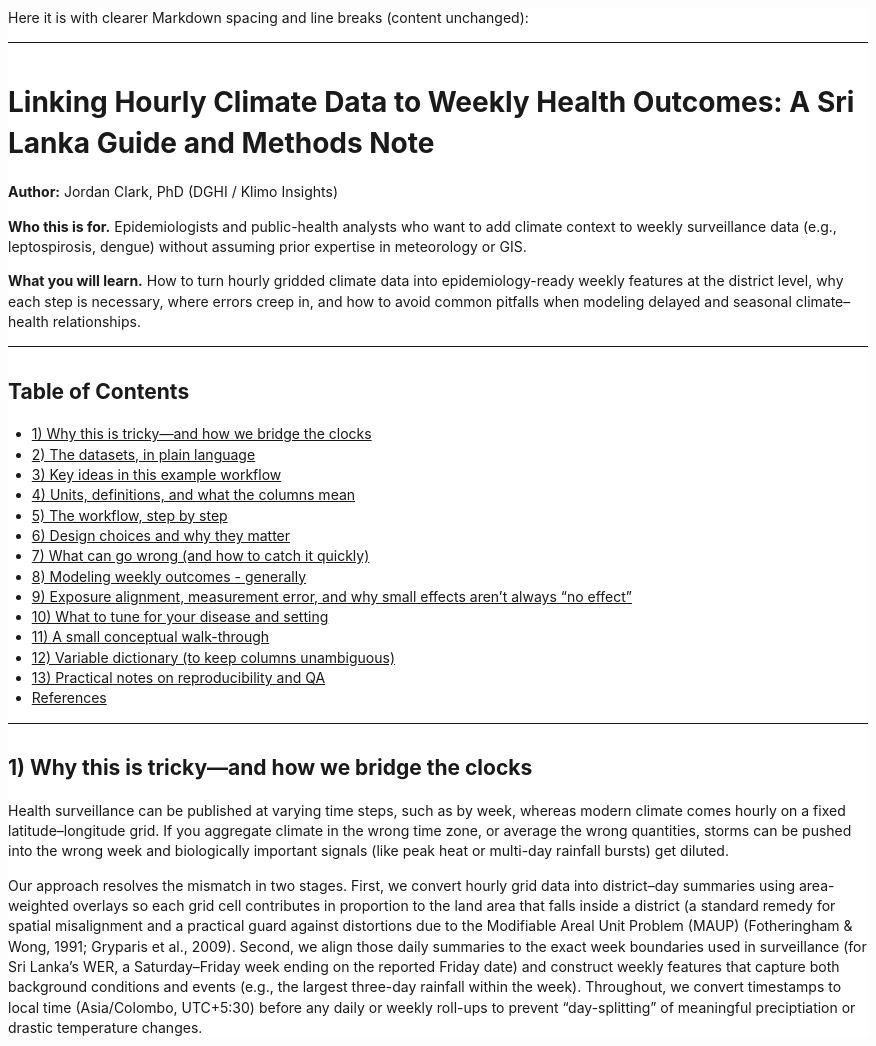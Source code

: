 Here it is with clearer Markdown spacing and line breaks (content unchanged):

---

# Linking Hourly Climate Data to Weekly Health Outcomes: A Sri Lanka Guide and Methods Note

**Author:** Jordan Clark, PhD (DGHI / Klimo Insights)

**Who this is for.** Epidemiologists and public-health analysts who want to add climate context to weekly surveillance data (e.g., leptospirosis, dengue) without assuming prior expertise in meteorology or GIS.

**What you will learn.** How to turn hourly gridded climate data into epidemiology-ready weekly features at the district level, why each step is necessary, where errors creep in, and how to avoid common pitfalls when modeling delayed and seasonal climate–health relationships.

---

## Table of Contents

* [1) Why this is tricky—and how we bridge the clocks](#1-why-this-is-trickyand-how-we-bridge-the-clocks)
* [2) The datasets, in plain language](#2-the-datasets-in-plain-language)
* [3) Key ideas in this example workflow](#3-key-ideas-in-this-example-workflow)
* [4) Units, definitions, and what the columns mean](#4-units-definitions-and-what-the-columns-mean)
* [5) The workflow, step by step](#5-the-workflow-step-by-step)
* [6) Design choices and why they matter](#6-design-choices-and-why-they-matter)
* [7) What can go wrong (and how to catch it quickly)](#7-what-can-go-wrong-and-how-to-catch-it-quickly)
* [8) Modeling weekly outcomes - generally](#8-modeling-weekly-outcomes---generally)
* [9) Exposure alignment, measurement error, and why small effects aren’t always “no effect”](#9-exposure-alignment-measurement-error-and-why-small-effects-arent-always-no-effect)
* [10) What to tune for your disease and setting](#10-what-to-tune-for-your-disease-and-setting)
* [11) A small conceptual walk-through](#11-a-small-conceptual-walk-through)
* [12) Variable dictionary (to keep columns unambiguous)](#12-variable-dictionary-to-keep-columns-unambiguous)
* [13) Practical notes on reproducibility and QA](#13-practical-notes-on-reproducibility-and-qa)
* [References](#references)

---

## 1) Why this is tricky—and how we bridge the clocks

Health surveillance can be published at varying time steps, such as by week, whereas modern climate comes hourly on a fixed latitude–longitude grid. If you aggregate climate in the wrong time zone, or average the wrong quantities, storms can be pushed into the wrong week and biologically important signals (like peak heat or multi-day rainfall bursts) get diluted.

Our approach resolves the mismatch in two stages. First, we convert hourly grid data into district–day summaries using area-weighted overlays so each grid cell contributes in proportion to the land area that falls inside a district (a standard remedy for spatial misalignment and a practical guard against distortions due to the Modifiable Areal Unit Problem (MAUP) (Fotheringham & Wong, 1991; Gryparis et al., 2009). Second, we align those daily summaries to the exact week boundaries used in surveillance (for Sri Lanka’s WER, a Saturday–Friday week ending on the reported Friday date) and construct weekly features that capture both background conditions and events (e.g., the largest three-day rainfall within the week). Throughout, we convert timestamps to local time (Asia/Colombo, UTC+5:30) before any daily or weekly roll-ups to prevent “day-splitting” of meaningful preciptiation or drastic temperature changes.
